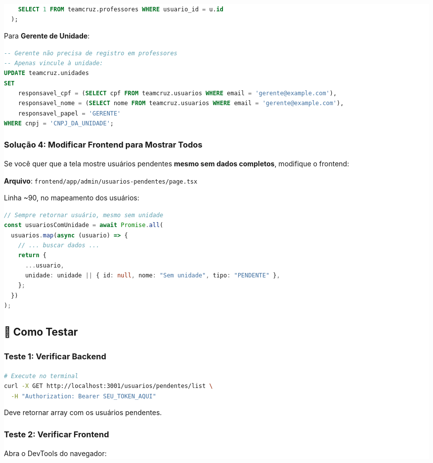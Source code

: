 ```sql
    SELECT 1 FROM teamcruz.professores WHERE usuario_id = u.id
  );
```

Para **Gerente de Unidade**:

```sql
-- Gerente não precisa de registro em professores
-- Apenas vincule à unidade:
UPDATE teamcruz.unidades
SET
    responsavel_cpf = (SELECT cpf FROM teamcruz.usuarios WHERE email = 'gerente@example.com'),
    responsavel_nome = (SELECT nome FROM teamcruz.usuarios WHERE email = 'gerente@example.com'),
    responsavel_papel = 'GERENTE'
WHERE cnpj = 'CNPJ_DA_UNIDADE';
```

### Solução 4: Modificar Frontend para Mostrar Todos

Se você quer que a tela mostre usuários pendentes **mesmo sem dados completos**, modifique o frontend:

**Arquivo**: `frontend/app/admin/usuarios-pendentes/page.tsx`

Linha ~90, no mapeamento dos usuários:

```typescript
// Sempre retornar usuário, mesmo sem unidade
const usuariosComUnidade = await Promise.all(
  usuarios.map(async (usuario) => {
    // ... buscar dados ...
    return {
      ...usuario,
      unidade: unidade || { id: null, nome: "Sem unidade", tipo: "PENDENTE" },
    };
  })
);
```

## 🧪 Como Testar

### Teste 1: Verificar Backend

```bash
# Execute no terminal
curl -X GET http://localhost:3001/usuarios/pendentes/list \
  -H "Authorization: Bearer SEU_TOKEN_AQUI"
```

Deve retornar array com os usuários pendentes.

### Teste 2: Verificar Frontend

Abra o DevTools do navegador:
